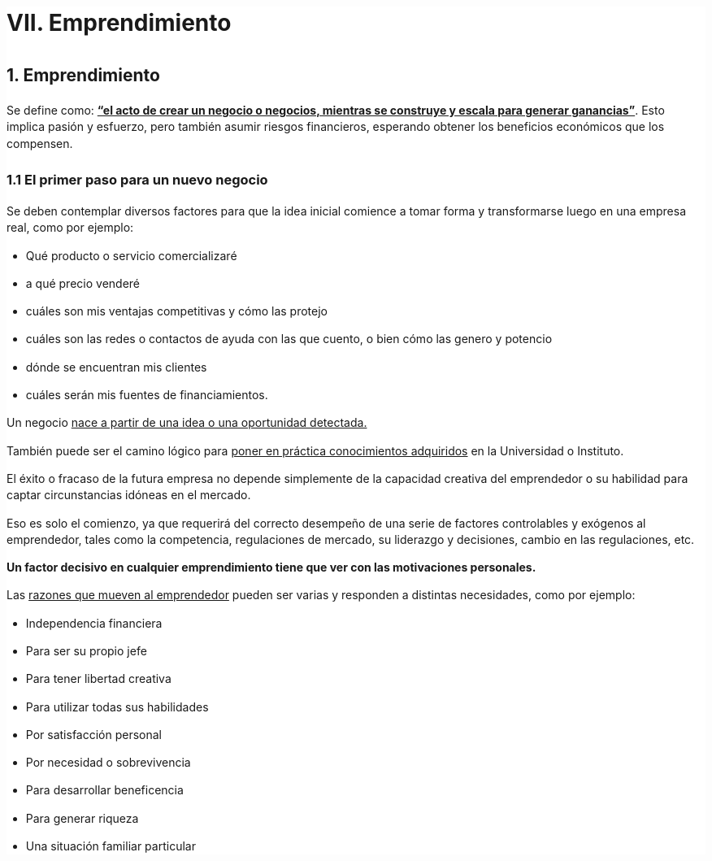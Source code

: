# VII. Emprendimiento

## 1. Emprendimiento

Se define como: **<u>“el acto de crear un negocio o negocios, mientras se construye y escala para generar ganancias”</u>**. Esto implica pasión y esfuerzo, pero también asumir riesgos financieros, esperando obtener los beneficios económicos que los compensen.

### 1.1 El primer paso para un nuevo negocio

Se deben contemplar diversos factores para que la idea inicial comience a tomar forma y transformarse luego en una empresa real, como por ejemplo:

* Qué producto o servicio comercializaré

* a qué precio venderé

* cuáles son mis ventajas competitivas y cómo las protejo

* cuáles son las redes o contactos de ayuda con las que cuento, o bien cómo las genero y potencio

* dónde se encuentran mis clientes

* cuáles serán mis fuentes de financiamientos.

Un negocio <u>nace a partir de una idea o una oportunidad detectada.</u>

También puede ser el camino lógico para <u>poner en práctica conocimientos adquiridos</u> en la Universidad o Instituto.

El éxito o fracaso de la futura empresa no depende simplemente de la capacidad creativa del emprendedor o su habilidad para captar circunstancias idóneas en el mercado.

Eso es solo el comienzo, ya que requerirá del correcto desempeño de una serie de factores controlables y exógenos al emprendedor, tales como la competencia, regulaciones de mercado, su liderazgo y decisiones, cambio en las regulaciones, etc.

**Un factor decisivo en cualquier emprendimiento tiene que ver con las motivaciones personales.**

Las <u>razones que mueven al emprendedor</u> pueden ser varias y responden a distintas necesidades, como por ejemplo: 

- Independencia financiera  

- Para ser su propio jefe

- Para tener libertad creativa

- Para utilizar todas sus habilidades

- Por satisfacción personal

- Por necesidad o sobrevivencia

- Para desarrollar beneficencia

- Para generar riqueza

- Una situación familiar particular
